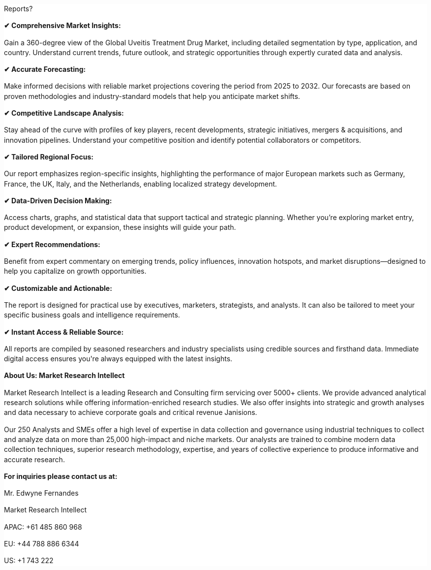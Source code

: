 Reports?</h2><p><strong>✔ Comprehensive Market Insights:</strong></p><p>Gain a 360-degree view of the Global Uveitis Treatment Drug Market, including detailed segmentation by type, application, and country. Understand current trends, future outlook, and strategic opportunities through expertly curated data and analysis.</p><p><strong>✔ Accurate Forecasting:</strong></p><p>Make informed decisions with reliable market projections covering the period from 2025 to 2032. Our forecasts are based on proven methodologies and industry-standard models that help you anticipate market shifts.</p><p><strong>✔ Competitive Landscape Analysis:</strong></p><p>Stay ahead of the curve with profiles of key players, recent developments, strategic initiatives, mergers &amp; acquisitions, and innovation pipelines. Understand your competitive position and identify potential collaborators or competitors.</p><p><strong>✔ Tailored Regional Focus:</strong></p><p>Our report emphasizes region-specific insights, highlighting the performance of major European markets such as Germany, France, the UK, Italy, and the Netherlands, enabling localized strategy development.</p><p><strong>✔ Data-Driven Decision Making:</strong></p><p>Access charts, graphs, and statistical data that support tactical and strategic planning. Whether you&rsquo;re exploring market entry, product development, or expansion, these insights will guide your path.</p><p><strong>✔ Expert Recommendations:</strong></p><p>Benefit from expert commentary on emerging trends, policy influences, innovation hotspots, and market disruptions&mdash;designed to help you capitalize on growth opportunities.</p><p><strong>✔ Customizable and Actionable:</strong></p><p>The report is designed for practical use by executives, marketers, strategists, and analysts. It can also be tailored to meet your specific business goals and intelligence requirements.</p><p><strong>✔ Instant Access &amp; Reliable Source:</strong></p><p>All reports are compiled by seasoned researchers and industry specialists using credible sources and firsthand data. Immediate digital access ensures you're always equipped with the latest insights.</p><p><strong><span class="font-[700]">About Us: Market Research Intellect</span></strong></p><p><span class="">Market Research Intellect is a leading Research and Consulting firm servicing over 5000+ clients. We provide advanced analytical research solutions while offering information-enriched research studies.&nbsp;</span>We also offer insights into strategic and growth analyses and data necessary to achieve corporate goals and critical revenue Janisions.</p><p><span class="">Our 250 Analysts and SMEs offer a high level of expertise in data collection and governance using industrial techniques to collect and analyze data on more than 25,000 high-impact and niche markets. Our analysts are trained to combine modern data collection techniques, superior research methodology, expertise, and years of collective experience to produce informative and accurate research.</span></p><p><strong>For inquiries please contact us at:</strong></p><p>Mr. Edwyne Fernandes</p><p>Market Research Intellect</p><p>APAC: +61 485 860 968</p><p>EU: +44 788 886 6344</p><p>US: +1 743 222